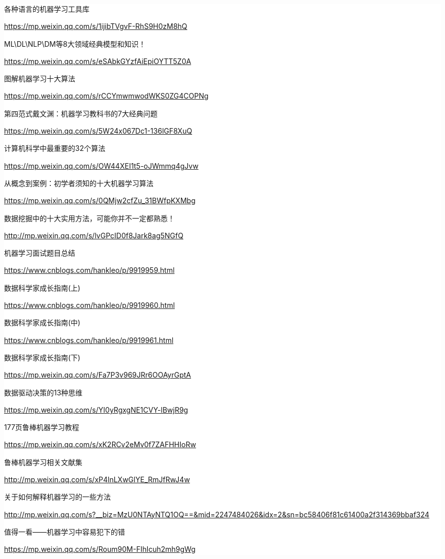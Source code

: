 各种语言的机器学习工具库

https://mp.weixin.qq.com/s/1ijibTVgvF-RhS9H0zM8hQ

ML\DL\NLP\DM等8大领域经典模型和知识！

https://mp.weixin.qq.com/s/eSAbkGYzfAiEpiOYTT5Z0A

图解机器学习十大算法

https://mp.weixin.qq.com/s/rCCYmwmwodWKS0ZG4COPNg

第四范式戴文渊：机器学习教科书的7大经典问题

https://mp.weixin.qq.com/s/5W24x067Dc1-136lGF8XuQ

计算机科学中最重要的32个算法

https://mp.weixin.qq.com/s/OW44XEI1t5-oJWmmq4gJvw

从概念到案例：初学者须知的十大机器学习算法

https://mp.weixin.qq.com/s/0QMjw2cfZu_31BWfpKXMbg

数据挖掘中的十大实用方法，可能你并不一定都熟悉！

http://mp.weixin.qq.com/s/lvGPcID0f8Jark8ag5NGfQ

机器学习面试题目总结

https://www.cnblogs.com/hankleo/p/9919959.html

数据科学家成长指南(上)

https://www.cnblogs.com/hankleo/p/9919960.html

数据科学家成长指南(中)

https://www.cnblogs.com/hankleo/p/9919961.html

数据科学家成长指南(下)

https://mp.weixin.qq.com/s/Fa7P3v969JRr6OOAyrGptA

数据驱动决策的13种思维

https://mp.weixin.qq.com/s/YI0yRgxgNE1CVY-lBwjR9g

177页鲁棒机器学习教程

https://mp.weixin.qq.com/s/xK2RCv2eMv0f7ZAFHHIoRw

鲁棒机器学习相关文献集

http://mp.weixin.qq.com/s/xP4lnLXwGlYE_RmJfRwJ4w

关于如何解释机器学习的一些方法

http://mp.weixin.qq.com/s?__biz=MzU0NTAyNTQ1OQ==&mid=2247484026&idx=2&sn=bc58406f81c61400a2f314369bbaf324

值得一看——机器学习中容易犯下的错

https://mp.weixin.qq.com/s/Roum90M-FIhIcuh2mh9gWg
